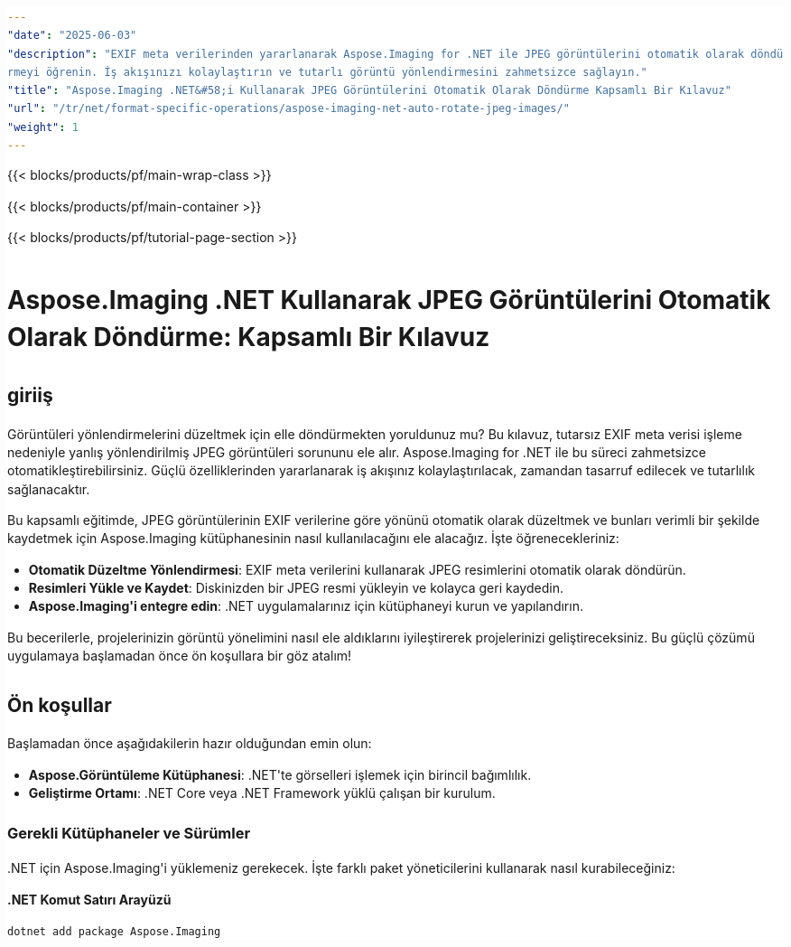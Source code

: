 ```yaml
---
"date": "2025-06-03"
"description": "EXIF meta verilerinden yararlanarak Aspose.Imaging for .NET ile JPEG görüntülerini otomatik olarak döndürmeyi öğrenin. İş akışınızı kolaylaştırın ve tutarlı görüntü yönlendirmesini zahmetsizce sağlayın."
"title": "Aspose.Imaging .NET&#58;i Kullanarak JPEG Görüntülerini Otomatik Olarak Döndürme Kapsamlı Bir Kılavuz"
"url": "/tr/net/format-specific-operations/aspose-imaging-net-auto-rotate-jpeg-images/"
"weight": 1
---
```


{{< blocks/products/pf/main-wrap-class >}}

{{< blocks/products/pf/main-container >}}

{{< blocks/products/pf/tutorial-page-section >}}
# Aspose.Imaging .NET Kullanarak JPEG Görüntülerini Otomatik Olarak Döndürme: Kapsamlı Bir Kılavuz

## giriiş

Görüntüleri yönlendirmelerini düzeltmek için elle döndürmekten yoruldunuz mu? Bu kılavuz, tutarsız EXIF meta verisi işleme nedeniyle yanlış yönlendirilmiş JPEG görüntüleri sorununu ele alır. Aspose.Imaging for .NET ile bu süreci zahmetsizce otomatikleştirebilirsiniz. Güçlü özelliklerinden yararlanarak iş akışınız kolaylaştırılacak, zamandan tasarruf edilecek ve tutarlılık sağlanacaktır.

Bu kapsamlı eğitimde, JPEG görüntülerinin EXIF verilerine göre yönünü otomatik olarak düzeltmek ve bunları verimli bir şekilde kaydetmek için Aspose.Imaging kütüphanesinin nasıl kullanılacağını ele alacağız. İşte öğrenecekleriniz:
- **Otomatik Düzeltme Yönlendirmesi**: EXIF meta verilerini kullanarak JPEG resimlerini otomatik olarak döndürün.
- **Resimleri Yükle ve Kaydet**: Diskinizden bir JPEG resmi yükleyin ve kolayca geri kaydedin.
- **Aspose.Imaging'i entegre edin**: .NET uygulamalarınız için kütüphaneyi kurun ve yapılandırın.

Bu becerilerle, projelerinizin görüntü yönelimini nasıl ele aldıklarını iyileştirerek projelerinizi geliştireceksiniz. Bu güçlü çözümü uygulamaya başlamadan önce ön koşullara bir göz atalım!

## Ön koşullar

Başlamadan önce aşağıdakilerin hazır olduğundan emin olun:
- **Aspose.Görüntüleme Kütüphanesi**: .NET'te görselleri işlemek için birincil bağımlılık.
- **Geliştirme Ortamı**: .NET Core veya .NET Framework yüklü çalışan bir kurulum.

### Gerekli Kütüphaneler ve Sürümler

.NET için Aspose.Imaging'i yüklemeniz gerekecek. İşte farklı paket yöneticilerini kullanarak nasıl kurabileceğiniz:

**.NET Komut Satırı Arayüzü**
```bash
dotnet add package Aspose.Imaging
```
